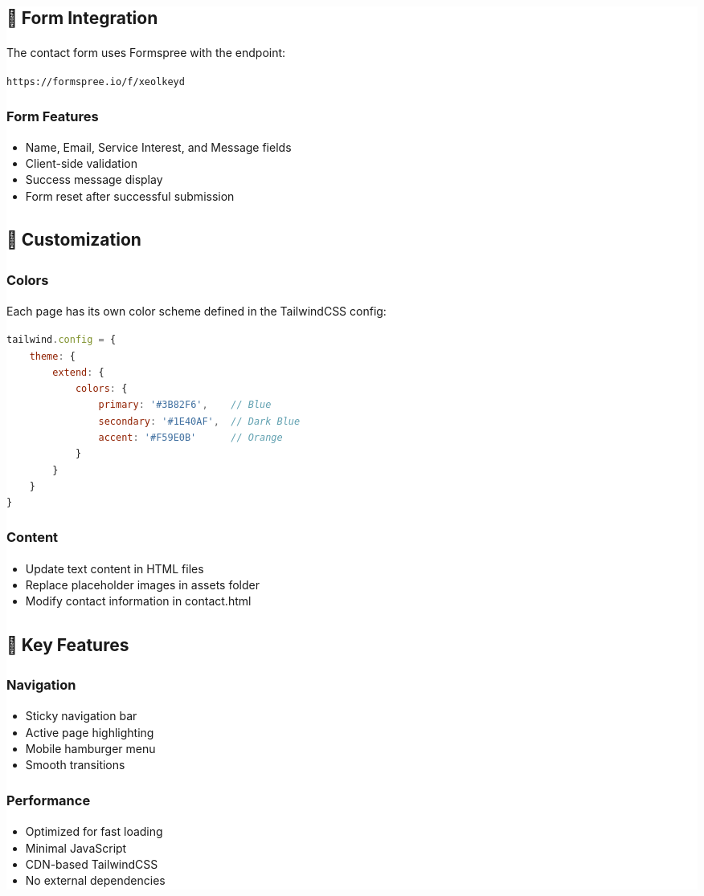 ## 📧 Form Integration

The contact form uses Formspree with the endpoint:
```
https://formspree.io/f/xeolkeyd
```

### Form Features
- Name, Email, Service Interest, and Message fields
- Client-side validation
- Success message display
- Form reset after successful submission

## 🔧 Customization

### Colors
Each page has its own color scheme defined in the TailwindCSS config:

```javascript
tailwind.config = {
    theme: {
        extend: {
            colors: {
                primary: '#3B82F6',    // Blue
                secondary: '#1E40AF',  // Dark Blue
                accent: '#F59E0B'      // Orange
            }
        }
    }
}
```

### Content
- Update text content in HTML files
- Replace placeholder images in assets folder
- Modify contact information in contact.html

## 🌟 Key Features

### Navigation
- Sticky navigation bar
- Active page highlighting
- Mobile hamburger menu
- Smooth transitions

### Performance
- Optimized for fast loading
- Minimal JavaScript
- CDN-based TailwindCSS
- No external dependencies
